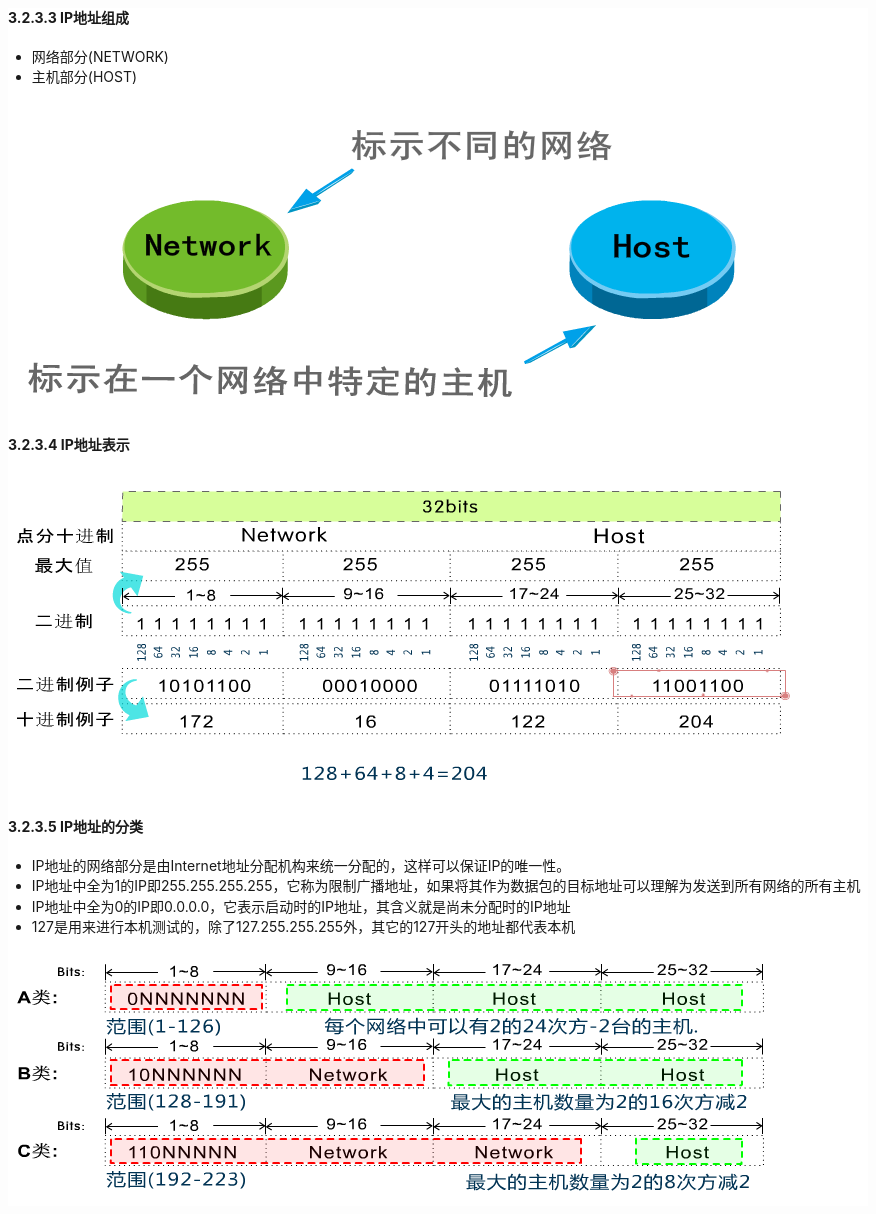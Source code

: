 #### 3.2.3.3 IP地址组成
- 网络部分(NETWORK)
- 主机部分(HOST)

![](/public/images/ippart.png)

#### 3.2.3.4 IP地址表示
![](/public/images/9.ip.png)

#### 3.2.3.5 IP地址的分类
- IP地址的网络部分是由Internet地址分配机构来统一分配的，这样可以保证IP的唯一性。
- IP地址中全为1的IP即255.255.255.255，它称为限制广播地址，如果将其作为数据包的目标地址可以理解为发送到所有网络的所有主机
- IP地址中全为0的IP即0.0.0.0，它表示启动时的IP地址，其含义就是尚未分配时的IP地址
- 127是用来进行本机测试的，除了127.255.255.255外，其它的127开头的地址都代表本机

![](/public/images/10.ipclass.png)
